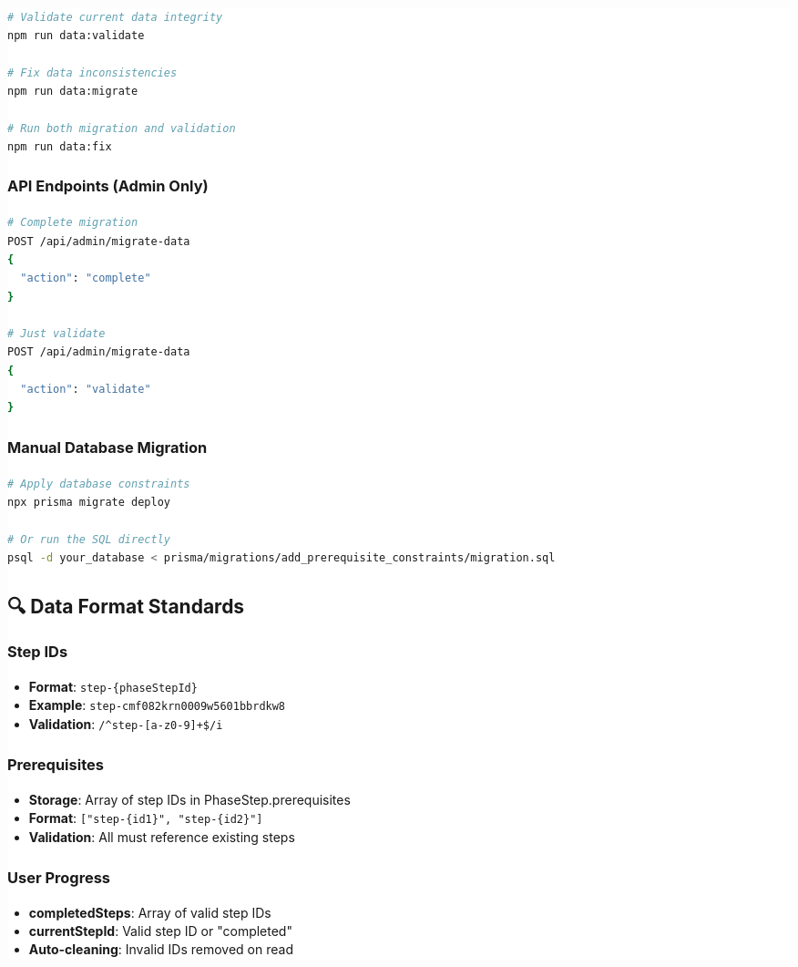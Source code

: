 ```bash
# Validate current data integrity
npm run data:validate

# Fix data inconsistencies  
npm run data:migrate

# Run both migration and validation
npm run data:fix
```

### API Endpoints (Admin Only)

```bash
# Complete migration
POST /api/admin/migrate-data
{
  "action": "complete"
}

# Just validate
POST /api/admin/migrate-data  
{
  "action": "validate"
}
```

### Manual Database Migration

```bash
# Apply database constraints
npx prisma migrate deploy

# Or run the SQL directly
psql -d your_database < prisma/migrations/add_prerequisite_constraints/migration.sql
```

## 🔍 Data Format Standards

### Step IDs
- **Format**: `step-{phaseStepId}`
- **Example**: `step-cmf082krn0009w5601bbrdkw8`
- **Validation**: `/^step-[a-z0-9]+$/i`

### Prerequisites
- **Storage**: Array of step IDs in PhaseStep.prerequisites
- **Format**: `["step-{id1}", "step-{id2}"]`
- **Validation**: All must reference existing steps

### User Progress
- **completedSteps**: Array of valid step IDs
- **currentStepId**: Valid step ID or "completed"
- **Auto-cleaning**: Invalid IDs removed on read
